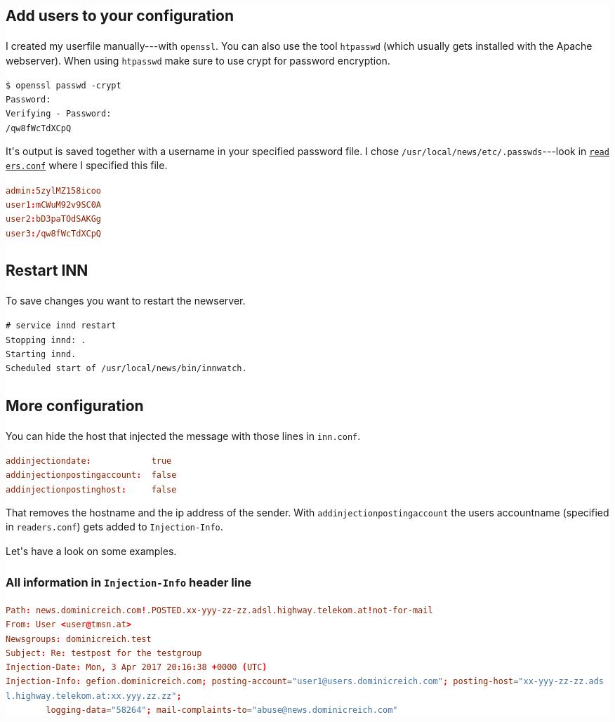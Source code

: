 ## Add users to your configuration

I created my userfile manually---with `openssl`. You can also use the tool
`htpasswd` (which usually gets installed with the Apache webserver). When using
`htpasswd` make sure to use crypt for password encryption.

``` console
$ openssl passwd -crypt
Password:
Verifying - Password:
/qw8fWcTdXCpQ
```

It's output is saved together with a username in your specified password file.
I chose `/usr/local/news/etc/.passwds`---look in [`readers.conf`](#readersconf)
where I specified this file.

``` conf
admin:5zylMZ158icoo
user1:mCWuM92v9SC0A
user2:bD3paTOdSAKGg
user3:/qw8fWcTdXCpQ
```

## Restart INN

To save changes you want to restart the newserver.

``` console
# service innd restart
Stopping innd: .
Starting innd.
Scheduled start of /usr/local/news/bin/innwatch.
```

## More configuration

You can hide the host that injected the message with those lines in `inn.conf`.

``` conf
addinjectiondate:            true
addinjectionpostingaccount:  false
addinjectionpostinghost:     false
```

That removes the hostname and the ip address of the sender. With
`addinjectionpostingaccount` the users accountname (specified in `readers.conf`)
gets added to `Injection-Info`.

Let's have a look on some examples.

### All information in `Injection-Info` header line

``` conf
Path: news.dominicreich.com!.POSTED.xx-yyy-zz-zz.adsl.highway.telekom.at!not-for-mail
From: User <user@tmsn.at>
Newsgroups: dominicreich.test
Subject: Re: testpost for the testgroup
Injection-Date: Mon, 3 Apr 2017 20:16:38 +0000 (UTC)
Injection-Info: gefion.dominicreich.com; posting-account="user1@users.dominicreich.com"; posting-host="xx-yyy-zz-zz.adsl.highway.telekom.at:xx.yyy.zz.zz";
        logging-data="58264"; mail-complaints-to="abuse@news.dominicreich.com"
```
